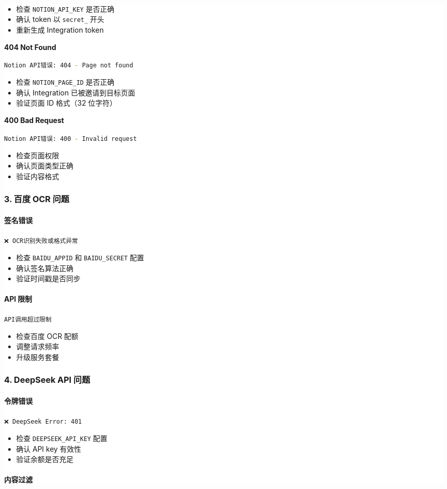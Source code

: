- 检查 `NOTION_API_KEY` 是否正确
- 确认 token 以 `secret_` 开头
- 重新生成 Integration token

**404 Not Found**

```bash
Notion API错误: 404 - Page not found
```

- 检查 `NOTION_PAGE_ID` 是否正确
- 确认 Integration 已被邀请到目标页面
- 验证页面 ID 格式（32 位字符）

**400 Bad Request**

```bash
Notion API错误: 400 - Invalid request
```

- 检查页面权限
- 确认页面类型正确
- 验证内容格式

### 3. 百度 OCR 问题

#### 签名错误

```bash
❌ OCR识别失败或格式异常
```

- 检查 `BAIDU_APPID` 和 `BAIDU_SECRET` 配置
- 确认签名算法正确
- 验证时间戳是否同步

#### API 限制

```bash
API调用超过限制
```

- 检查百度 OCR 配额
- 调整请求频率
- 升级服务套餐

### 4. DeepSeek API 问题

#### 令牌错误

```bash
❌ DeepSeek Error: 401
```

- 检查 `DEEPSEEK_API_KEY` 配置
- 确认 API key 有效性
- 验证余额是否充足

#### 内容过滤
